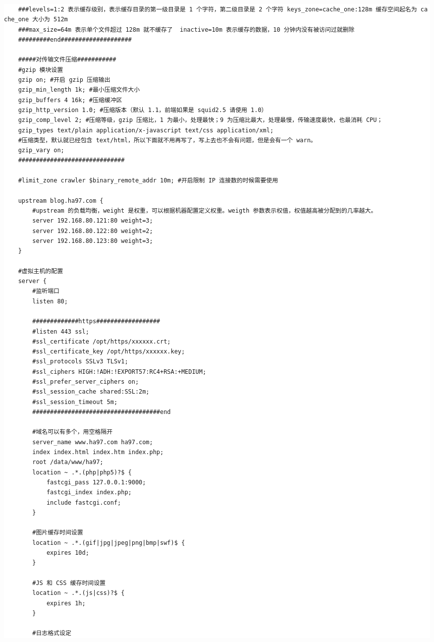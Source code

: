 ```nginx
    ###levels=1:2 表示缓存级别，表示缓存目录的第一级目录是 1 个字符，第二级目录是 2 个字符 keys_zone=cache_one:128m 缓存空间起名为 cache_one 大小为 512m
    ###max_size=64m 表示单个文件超过 128m 就不缓存了  inactive=10m 表示缓存的数据，10 分钟内没有被访问过就删除
    #########end####################

    #####对传输文件压缩###########
    #gzip 模块设置
    gzip on; #开启 gzip 压缩输出
    gzip_min_length 1k; #最小压缩文件大小
    gzip_buffers 4 16k; #压缩缓冲区
    gzip_http_version 1.0; #压缩版本（默认 1.1，前端如果是 squid2.5 请使用 1.0）
    gzip_comp_level 2; #压缩等级，gzip 压缩比，1 为最小，处理最快；9 为压缩比最大，处理最慢，传输速度最快，也最消耗 CPU；
    gzip_types text/plain application/x-javascript text/css application/xml;
    #压缩类型，默认就已经包含 text/html，所以下面就不用再写了，写上去也不会有问题，但是会有一个 warn。
    gzip_vary on;
    ##############################

    #limit_zone crawler $binary_remote_addr 10m; #开启限制 IP 连接数的时候需要使用

    upstream blog.ha97.com {
        #upstream 的负载均衡，weight 是权重，可以根据机器配置定义权重。weigth 参数表示权值，权值越高被分配到的几率越大。
        server 192.168.80.121:80 weight=3;
        server 192.168.80.122:80 weight=2;
        server 192.168.80.123:80 weight=3;
    }

    #虚拟主机的配置
    server {
        #监听端口
        listen 80;

        #############https##################
        #listen 443 ssl;
        #ssl_certificate /opt/https/xxxxxx.crt;
        #ssl_certificate_key /opt/https/xxxxxx.key;
        #ssl_protocols SSLv3 TLSv1;
        #ssl_ciphers HIGH:!ADH:!EXPORT57:RC4+RSA:+MEDIUM;
        #ssl_prefer_server_ciphers on;
        #ssl_session_cache shared:SSL:2m;
        #ssl_session_timeout 5m;
        ####################################end

        #域名可以有多个，用空格隔开
        server_name www.ha97.com ha97.com;
        index index.html index.htm index.php;
        root /data/www/ha97;
        location ~ .*.(php|php5)?$ {
            fastcgi_pass 127.0.0.1:9000;
            fastcgi_index index.php;
            include fastcgi.conf;
        }

        #图片缓存时间设置
        location ~ .*.(gif|jpg|jpeg|png|bmp|swf)$ {
            expires 10d;
        }

        #JS 和 CSS 缓存时间设置
        location ~ .*.(js|css)?$ {
            expires 1h;
        }

        #日志格式设定
```